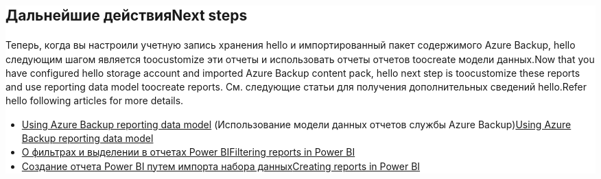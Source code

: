 ## <a name="next-steps"></a><span data-ttu-id="433c3-206">Дальнейшие действия</span><span class="sxs-lookup"><span data-stu-id="433c3-206">Next steps</span></span>
<span data-ttu-id="433c3-207">Теперь, когда вы настроили учетную запись хранения hello и импортированный пакет содержимого Azure Backup, hello следующим шагом является toocustomize эти отчеты и использовать отчеты отчетов toocreate модели данных.</span><span class="sxs-lookup"><span data-stu-id="433c3-207">Now that you have configured hello storage account and imported Azure Backup content pack, hello next step is toocustomize these reports and use reporting data model toocreate reports.</span></span> <span data-ttu-id="433c3-208">См. следующие статьи для получения дополнительных сведений hello.</span><span class="sxs-lookup"><span data-stu-id="433c3-208">Refer hello following articles for more details.</span></span>

* <span data-ttu-id="433c3-209">[Using Azure Backup reporting data model](backup-azure-reports-data-model.md) (Использование модели данных отчетов службы Azure Backup)</span><span class="sxs-lookup"><span data-stu-id="433c3-209">[Using Azure Backup reporting data model](backup-azure-reports-data-model.md)</span></span>
* [<span data-ttu-id="433c3-210">О фильтрах и выделении в отчетах Power BI</span><span class="sxs-lookup"><span data-stu-id="433c3-210">Filtering reports in Power BI</span></span>](https://powerbi.microsoft.com/documentation/powerbi-service-about-filters-and-highlighting-in-reports/)
* [<span data-ttu-id="433c3-211">Создание отчета Power BI путем импорта набора данных</span><span class="sxs-lookup"><span data-stu-id="433c3-211">Creating reports in Power BI</span></span>](https://powerbi.microsoft.com/documentation/powerbi-service-create-a-new-report/)

